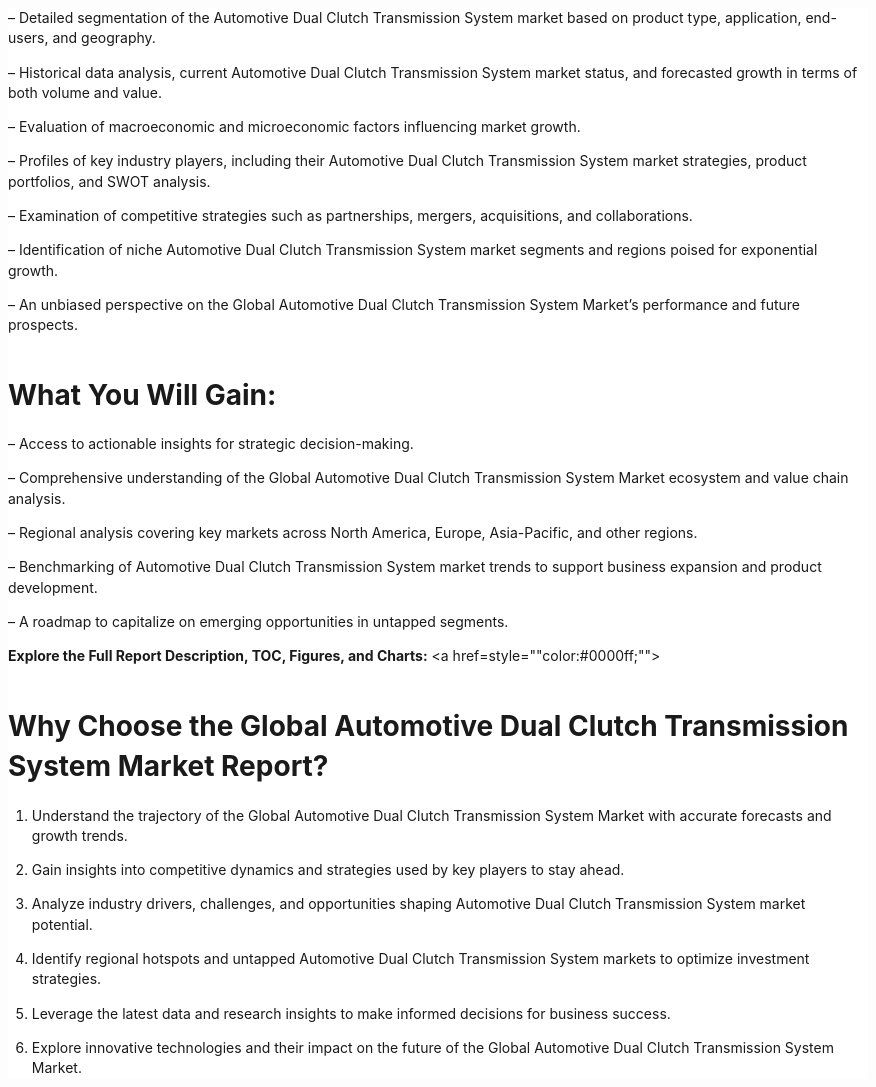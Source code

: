 – Detailed segmentation of the Automotive Dual Clutch Transmission System market based on product type, application, end-users, and geography.

– Historical data analysis, current Automotive Dual Clutch Transmission System market status, and forecasted growth in terms of both volume and value.

– Evaluation of macroeconomic and microeconomic factors influencing market growth.

– Profiles of key industry players, including their Automotive Dual Clutch Transmission System market strategies, product portfolios, and SWOT analysis.

– Examination of competitive strategies such as partnerships, mergers, acquisitions, and collaborations.

– Identification of niche Automotive Dual Clutch Transmission System market segments and regions poised for exponential growth.

– An unbiased perspective on the Global Automotive Dual Clutch Transmission System Market’s performance and future prospects.

# <strong>What You Will Gain:</strong>

– Access to actionable insights for strategic decision-making.

– Comprehensive understanding of the Global Automotive Dual Clutch Transmission System Market ecosystem and value chain analysis.

– Regional analysis covering key markets across North America, Europe, Asia-Pacific, and other regions.

– Benchmarking of Automotive Dual Clutch Transmission System market trends to support business expansion and product development.

– A roadmap to capitalize on emerging opportunities in untapped segments.

<strong>Explore the Full Report Description, TOC, Figures, and Charts:</strong>
<a href=style=""color:#0000ff;""></a>

# <strong>Why Choose the Global Automotive Dual Clutch Transmission System Market Report?</strong>

1. Understand the trajectory of the Global Automotive Dual Clutch Transmission System Market with accurate forecasts and growth trends.

2. Gain insights into competitive dynamics and strategies used by key players to stay ahead.

3. Analyze industry drivers, challenges, and opportunities shaping Automotive Dual Clutch Transmission System market potential.

4. Identify regional hotspots and untapped Automotive Dual Clutch Transmission System markets to optimize investment strategies.

5. Leverage the latest data and research insights to make informed decisions for business success.

6. Explore innovative technologies and their impact on the future of the Global Automotive Dual Clutch Transmission System Market.
